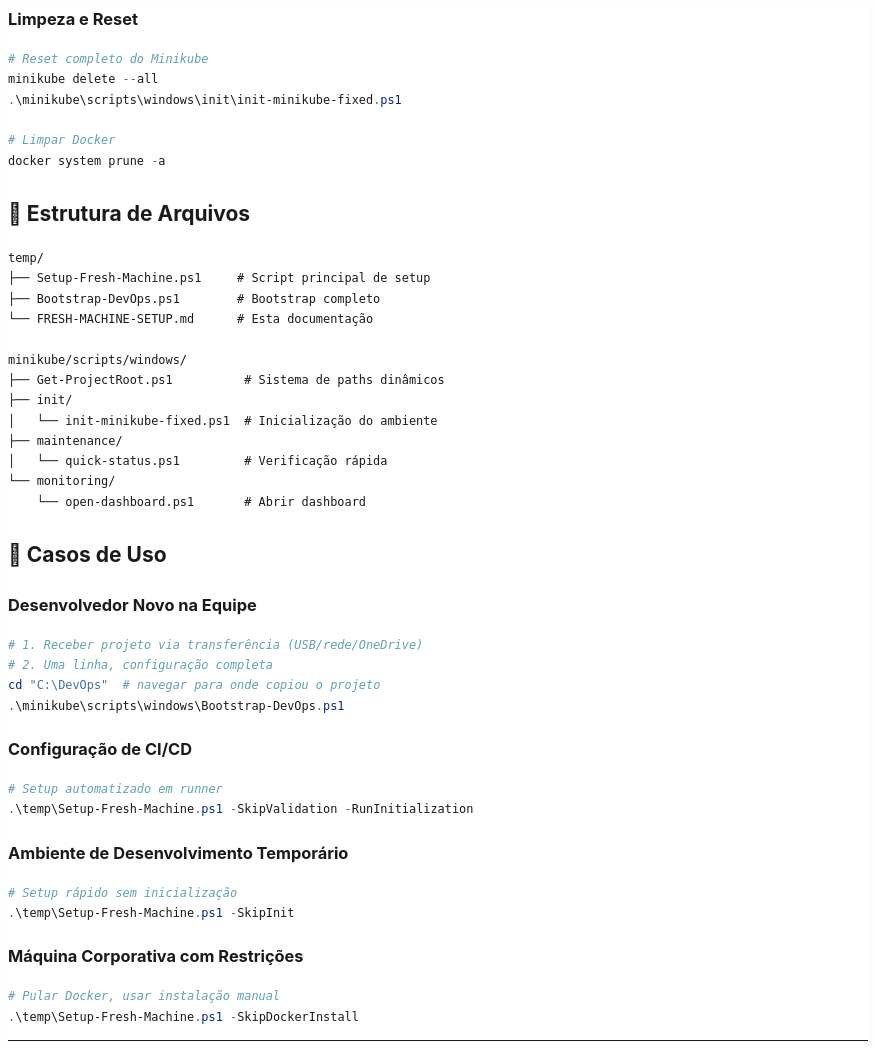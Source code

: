 ### Limpeza e Reset
```powershell
# Reset completo do Minikube
minikube delete --all
.\minikube\scripts\windows\init\init-minikube-fixed.ps1

# Limpar Docker
docker system prune -a
```

## 📁 Estrutura de Arquivos

```
temp/
├── Setup-Fresh-Machine.ps1     # Script principal de setup
├── Bootstrap-DevOps.ps1        # Bootstrap completo
└── FRESH-MACHINE-SETUP.md      # Esta documentação

minikube/scripts/windows/
├── Get-ProjectRoot.ps1          # Sistema de paths dinâmicos
├── init/
│   └── init-minikube-fixed.ps1  # Inicialização do ambiente
├── maintenance/
│   └── quick-status.ps1         # Verificação rápida
└── monitoring/
    └── open-dashboard.ps1       # Abrir dashboard
```

## 🎯 Casos de Uso

### Desenvolvedor Novo na Equipe
```powershell
# 1. Receber projeto via transferência (USB/rede/OneDrive)
# 2. Uma linha, configuração completa
cd "C:\DevOps"  # navegar para onde copiou o projeto
.\minikube\scripts\windows\Bootstrap-DevOps.ps1
```

### Configuração de CI/CD
```powershell
# Setup automatizado em runner
.\temp\Setup-Fresh-Machine.ps1 -SkipValidation -RunInitialization
```

### Ambiente de Desenvolvimento Temporário
```powershell
# Setup rápido sem inicialização
.\temp\Setup-Fresh-Machine.ps1 -SkipInit
```

### Máquina Corporativa com Restrições
```powershell
# Pular Docker, usar instalação manual
.\temp\Setup-Fresh-Machine.ps1 -SkipDockerInstall
```

---